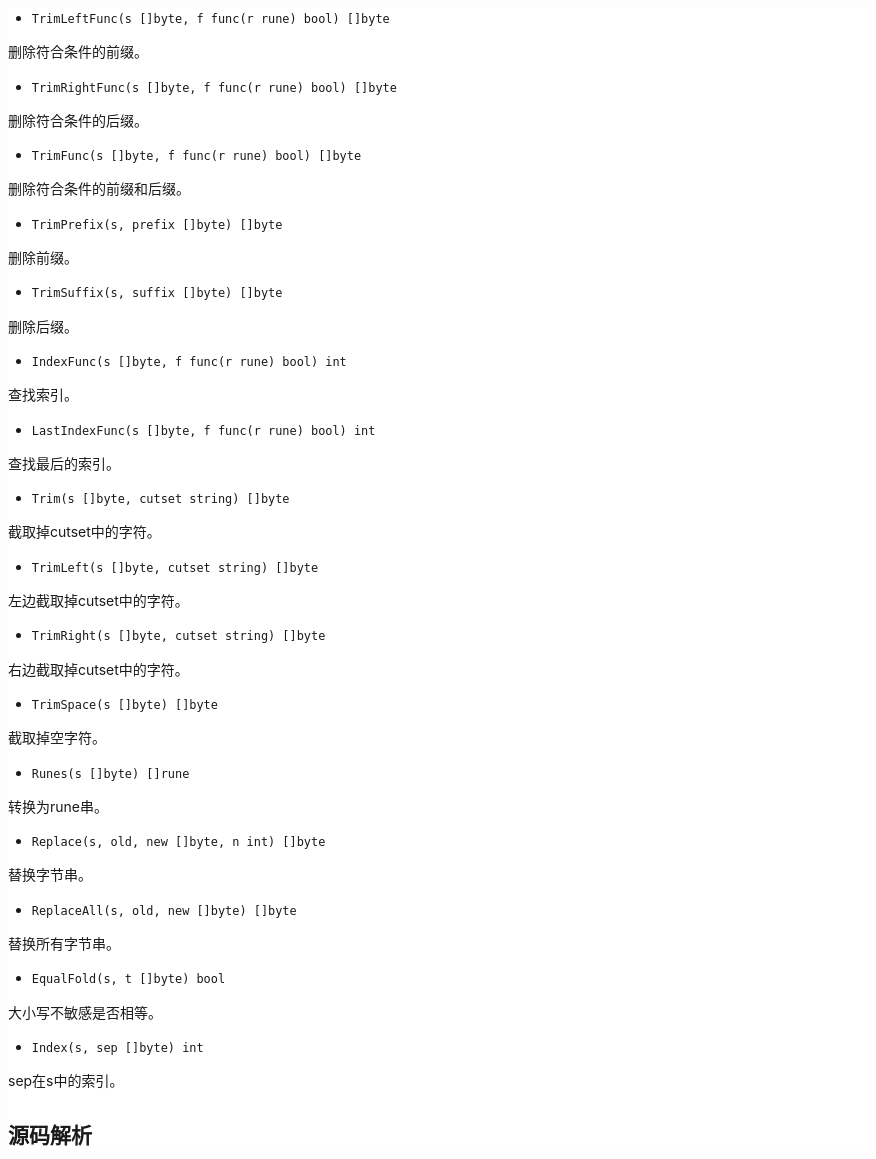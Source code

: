 - `TrimLeftFunc(s []byte, f func(r rune) bool) []byte`

删除符合条件的前缀。

- `TrimRightFunc(s []byte, f func(r rune) bool) []byte`

删除符合条件的后缀。

- `TrimFunc(s []byte, f func(r rune) bool) []byte`

删除符合条件的前缀和后缀。

- `TrimPrefix(s, prefix []byte) []byte`

删除前缀。

- `TrimSuffix(s, suffix []byte) []byte`

删除后缀。

- `IndexFunc(s []byte, f func(r rune) bool) int`

查找索引。

- `LastIndexFunc(s []byte, f func(r rune) bool) int`

查找最后的索引。

- `Trim(s []byte, cutset string) []byte`

截取掉cutset中的字符。

- `TrimLeft(s []byte, cutset string) []byte`

左边截取掉cutset中的字符。

- `TrimRight(s []byte, cutset string) []byte`

右边截取掉cutset中的字符。

- `TrimSpace(s []byte) []byte`

截取掉空字符。

- `Runes(s []byte) []rune`

转换为rune串。

- `Replace(s, old, new []byte, n int) []byte`

替换字节串。

- `ReplaceAll(s, old, new []byte) []byte`

替换所有字节串。

- `EqualFold(s, t []byte) bool`

大小写不敏感是否相等。

- `Index(s, sep []byte) int`

sep在s中的索引。

## 源码解析
